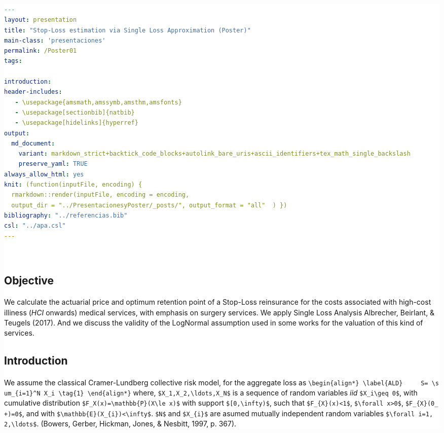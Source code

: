```yaml
---
layout: presentation
title: "Stop-Loss estimation via Single Loss Approximation (Poster)"
main-class: 'presentaciones'
permalink: /Poster01
tags:

introduction: 
header-includes:
   - \usepackage{amsmath,amssymb,amsthm,amsfonts}
   - \usepackage[sectionbib]{natbib}
   - \usepackage[hidelinks]{hyperref}
output:
  md_document:
    variant: markdown_strict+backtick_code_blocks+autolink_bare_uris+ascii_identifiers+tex_math_single_backslash
    preserve_yaml: TRUE
always_allow_html: yes   
knit: (function(inputFile, encoding) {
  rmarkdown::render(inputFile, encoding = encoding,
  output_dir = "../PresentacionesyPoster/_posts/", output_format = "all"  ) })
bibliography: "../referencias.bib"
csl: "../apa.csl"
---
```








<br>

Objective
---------

We calculate the actuarial price and optimum retention point of a
Stop-Loss reinsurance for the costs associated with high-cost illiness
(*HCI* onwards) medical services, with emphasis on surgery services. We
apply Single Loss Analysis Albrecher, Beirlant, & Teugels (2017). And we
discuss the validity of the LogNormal assumption used in some works for
the valuation of this kind of services.

Introduction
------------

We assume the classical Cramer-Lundberg collective risk model, for the
aggregate loss as
`\begin{align*} \label{ALD}     S= \sum_{i=1}^N X_i \tag{1} \end{align*}`
where, `$X_1,X_2,\ldots,X_N$` is a sequence of random variables *iid*
`$X_i\geq 0$`, with cumulative distribution
`$F_X(x)=\mathbb{P}(X\le x)$` with support `$[0,\infty)$`, such that
`$F_{X}(x)<1$`, `$\forall x>0$`, `$F_{X}(0_+)=0$`, and with
`$\mathbb{E}(X_{i})<\infty$`. `$N$` and `$X_{i}$` are asumed mutually
independent random variables `$\forall i=1,2,\ldots$`. (Bowers, Gerber,
Hickman, Jones, & Nesbitt, 1997, p. 367).
